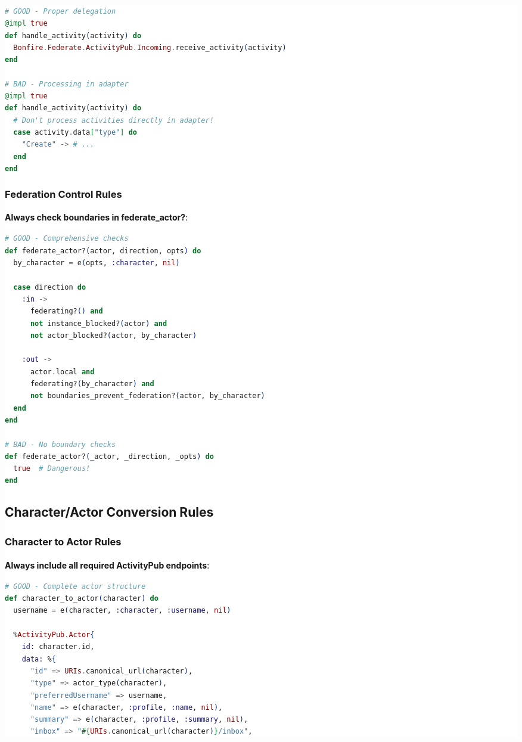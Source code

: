 ```elixir
# GOOD - Proper delegation
@impl true
def handle_activity(activity) do
  Bonfire.Federate.ActivityPub.Incoming.receive_activity(activity)
end

# BAD - Processing in adapter
@impl true  
def handle_activity(activity) do
  # Don't process activities directly in adapter!
  case activity.data["type"] do
    "Create" -> # ...
  end
end
```

### Federation Control Rules

**Always check boundaries in federate_actor?**:

```elixir
# GOOD - Comprehensive checks
def federate_actor?(actor, direction, opts) do
  by_character = e(opts, :character, nil)
  
  case direction do
    :in ->
      federating?() and
      not instance_blocked?(actor) and
      not actor_blocked?(actor, by_character)
      
    :out ->
      actor.local and
      federating?(by_character) and
      not boundaries_prevent_federation?(actor, by_character)
  end
end

# BAD - No boundary checks
def federate_actor?(_actor, _direction, _opts) do
  true  # Dangerous!
end
```

## Character/Actor Conversion Rules

### Character to Actor Rules

**Always include all required ActivityPub endpoints**:

```elixir
# GOOD - Complete actor structure
def character_to_actor(character) do
  username = e(character, :character, :username, nil)
  
  %ActivityPub.Actor{
    id: character.id,
    data: %{
      "id" => URIs.canonical_url(character),
      "type" => actor_type(character),
      "preferredUsername" => username,
      "name" => e(character, :profile, :name, nil),
      "summary" => e(character, :profile, :summary, nil),
      "inbox" => "#{URIs.canonical_url(character)}/inbox",
```